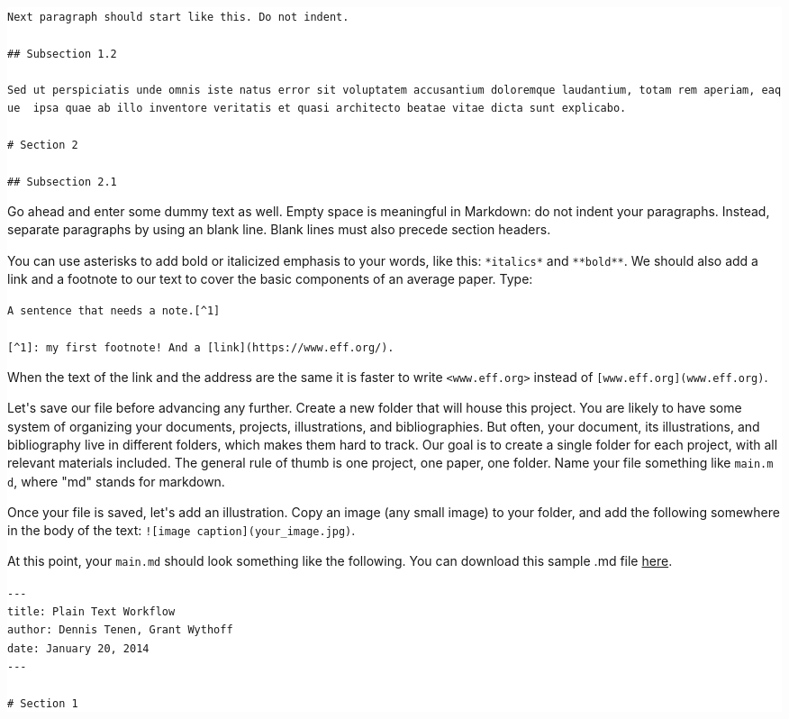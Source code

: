     Next paragraph should start like this. Do not indent.

    ## Subsection 1.2

    Sed ut perspiciatis unde omnis iste natus error sit voluptatem accusantium doloremque laudantium, totam rem aperiam, eaque  ipsa quae ab illo inventore veritatis et quasi architecto beatae vitae dicta sunt explicabo.

    # Section 2

    ## Subsection 2.1

Go ahead and enter some dummy text as well. Empty space is meaningful in
Markdown: do not indent your paragraphs. Instead, separate paragraphs by
using an blank line. Blank lines must also precede section headers.

You can use asterisks to add bold or italicized emphasis to your words,
like this: `*italics*` and `**bold**`. We should also add a link and a
footnote to our text to cover the basic components of an average paper.
Type:

    A sentence that needs a note.[^1]

    [^1]: my first footnote! And a [link](https://www.eff.org/).

When the text of the link and the address are the same it is faster to
write `<www.eff.org>` instead of `[www.eff.org](www.eff.org)`.

Let's save our file before advancing any further. Create a new folder
that will house this project. You are likely to have some system of
organizing your documents, projects, illustrations, and bibliographies.
But often, your document, its illustrations, and bibliography live in
different folders, which makes them hard to track. Our goal is to create
a single folder for each project, with all relevant materials included.
The general rule of thumb is one project, one paper, one folder. Name
your file something like `main.md`, where "md" stands for markdown.

Once your file is saved, let's add an illustration. Copy an image (any
small image) to your folder, and add the following somewhere in the body
of the text: `![image caption](your_image.jpg)`.

At this point, your `main.md` should look something like the following.
You can download this sample .md file
[here](https://raw.githubusercontent.com/programminghistorian/jekyll/gh-pages/assets/sample.md).

    ---
    title: Plain Text Workflow
    author: Dennis Tenen, Grant Wythoff
    date: January 20, 2014
    ---

    # Section 1


[^1]:  Don't worry if you don't understand some of of this terminology yet!
[^2]:  The source files for this document can be [downloaded from
[^3]:  See Charlie Stross's excellent discussion of this topic in [Why Microsoft Word Must
[^4]:  Note that the .bib extension may be "registered" to Zotero in your operating system.
[^5]:  There are no good solutions for directly arriving at MS Word from LaTeX.
[^6]:  It is a good idea to get into the habit of not using spaces in folder or file names.
[^7]:  Thanks to [@njbart](https://github.com/njbart) for the correction. In response to our